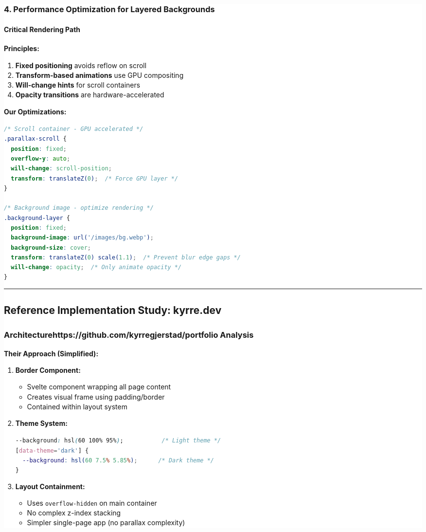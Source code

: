 ### 4. Performance Optimization for Layered Backgrounds

#### Critical Rendering Path

**Principles:**
1. **Fixed positioning** avoids reflow on scroll
2. **Transform-based animations** use GPU compositing
3. **Will-change hints** for scroll containers
4. **Opacity transitions** are hardware-accelerated

**Our Optimizations:**
```css
/* Scroll container - GPU accelerated */
.parallax-scroll {
  position: fixed;
  overflow-y: auto;
  will-change: scroll-position;
  transform: translateZ(0);  /* Force GPU layer */
}

/* Background image - optimize rendering */
.background-layer {
  position: fixed;
  background-image: url('/images/bg.webp');
  background-size: cover;
  transform: translateZ(0) scale(1.1);  /* Prevent blur edge gaps */
  will-change: opacity;  /* Only animate opacity */
}
```

---

## Reference Implementation Study: kyrre.dev

### Architecturehttps://github.com/kyrregjerstad/portfolio Analysis

**Their Approach (Simplified):**

1. **Border Component:**
   - Svelte component wrapping all page content
   - Creates visual frame using padding/border
   - Contained within layout system

2. **Theme System:**
   ```css
   --background: hsl(60 100% 95%);           /* Light theme */
   [data-theme='dark'] {
     --background: hsl(60 7.5% 5.85%);      /* Dark theme */
   }
   ```

3. **Layout Containment:**
   - Uses `overflow-hidden` on main container
   - No complex z-index stacking
   - Simpler single-page app (no parallax complexity)
